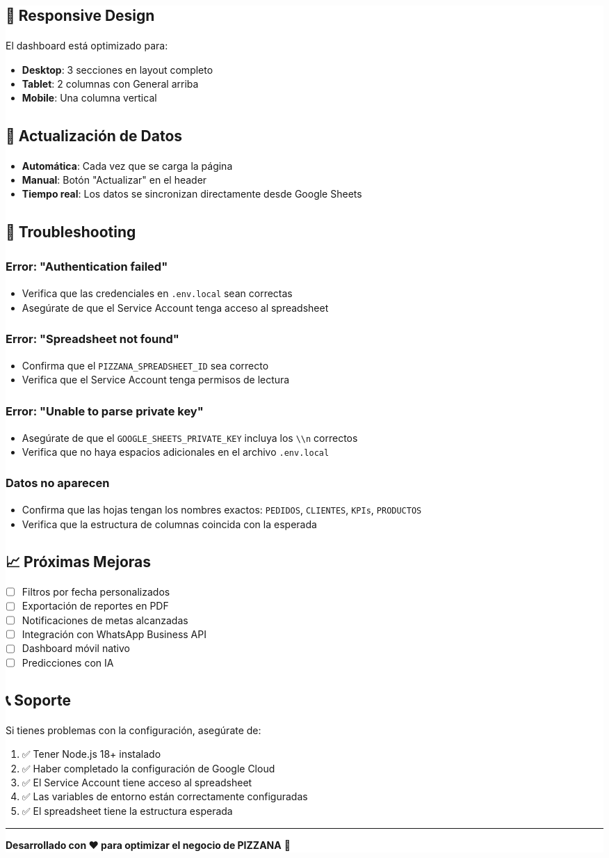 ## 📱 Responsive Design

El dashboard está optimizado para:
- **Desktop**: 3 secciones en layout completo
- **Tablet**: 2 columnas con General arriba
- **Mobile**: Una columna vertical

## 🔄 Actualización de Datos

- **Automática**: Cada vez que se carga la página
- **Manual**: Botón "Actualizar" en el header
- **Tiempo real**: Los datos se sincronizan directamente desde Google Sheets

## 🚨 Troubleshooting

### Error: "Authentication failed"
- Verifica que las credenciales en `.env.local` sean correctas
- Asegúrate de que el Service Account tenga acceso al spreadsheet

### Error: "Spreadsheet not found"
- Confirma que el `PIZZANA_SPREADSHEET_ID` sea correcto
- Verifica que el Service Account tenga permisos de lectura

### Error: "Unable to parse private key"
- Asegúrate de que el `GOOGLE_SHEETS_PRIVATE_KEY` incluya los `\\n` correctos
- Verifica que no haya espacios adicionales en el archivo `.env.local`

### Datos no aparecen
- Confirma que las hojas tengan los nombres exactos: `PEDIDOS`, `CLIENTES`, `KPIs`, `PRODUCTOS`
- Verifica que la estructura de columnas coincida con la esperada

## 📈 Próximas Mejoras

- [ ] Filtros por fecha personalizados
- [ ] Exportación de reportes en PDF
- [ ] Notificaciones de metas alcanzadas
- [ ] Integración con WhatsApp Business API
- [ ] Dashboard móvil nativo
- [ ] Predicciones con IA

## 📞 Soporte

Si tienes problemas con la configuración, asegúrate de:

1. ✅ Tener Node.js 18+ instalado
2. ✅ Haber completado la configuración de Google Cloud
3. ✅ El Service Account tiene acceso al spreadsheet
4. ✅ Las variables de entorno están correctamente configuradas
5. ✅ El spreadsheet tiene la estructura esperada

---

**Desarrollado con ❤️ para optimizar el negocio de PIZZANA** 🍕